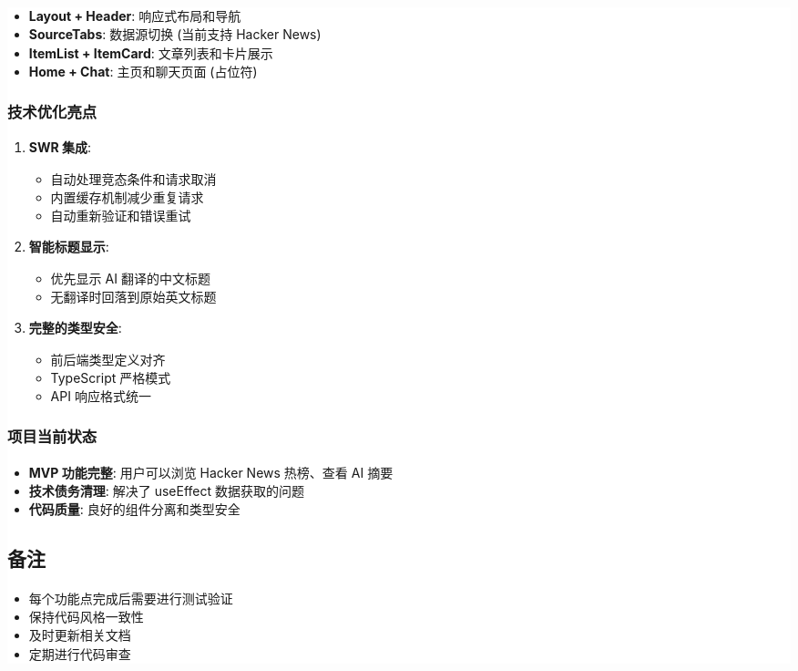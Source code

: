- **Layout + Header**: 响应式布局和导航
- **SourceTabs**: 数据源切换 (当前支持 Hacker News)
- **ItemList + ItemCard**: 文章列表和卡片展示
- **Home + Chat**: 主页和聊天页面 (占位符)

### 技术优化亮点

1. **SWR 集成**: 
   - 自动处理竞态条件和请求取消
   - 内置缓存机制减少重复请求
   - 自动重新验证和错误重试

2. **智能标题显示**: 
   - 优先显示 AI 翻译的中文标题
   - 无翻译时回落到原始英文标题

3. **完整的类型安全**: 
   - 前后端类型定义对齐
   - TypeScript 严格模式
   - API 响应格式统一

### 项目当前状态

- **MVP 功能完整**: 用户可以浏览 Hacker News 热榜、查看 AI 摘要
- **技术债务清理**: 解决了 useEffect 数据获取的问题
- **代码质量**: 良好的组件分离和类型安全

## 备注

- 每个功能点完成后需要进行测试验证
- 保持代码风格一致性
- 及时更新相关文档
- 定期进行代码审查
